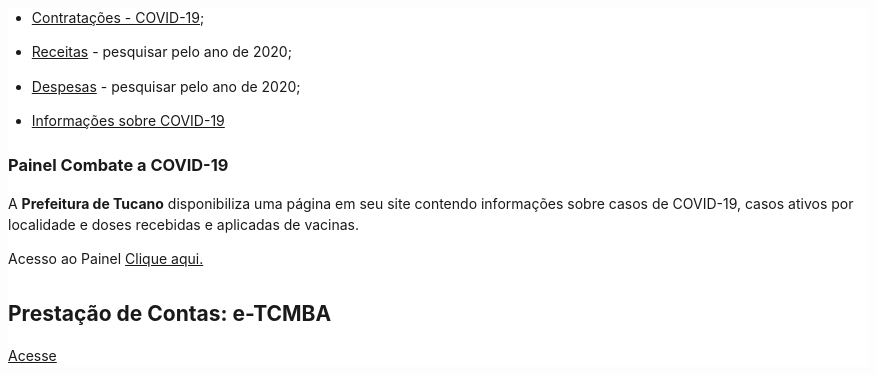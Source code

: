 + [Contratações - COVID-19](http://acessoinformacao.org.br/ba/tucano/contratos-covid-19/); 

+ [Receitas](https://www.municipioonline.com.br/ba/prefeitura/tucano/cidadao/receita) - pesquisar pelo ano de 2020;

+ [Despesas](https://www.municipioonline.com.br/ba/prefeitura/tucano/cidadao/despesa) - pesquisar pelo ano de 2020; 

+ [Informações sobre COVID-19](http://acessoinformacao.org.br/ba/tucano/sobre-o-covid-19/) 

### Painel Combate a COVID-19 

A **Prefeitura de Tucano** disponibiliza uma página em seu site contendo informações sobre casos de COVID-19, casos ativos por localidade e doses recebidas e aplicadas de vacinas. 

Acesso ao Painel <a href="http://www.tucano.ba.gov.br/painel-tucano-combate-a-covid-19/" title="Portal da Câmara Municipal de Tucano" target="_blank">
Clique aqui.
</a>

## Prestação de Contas: e-TCMBA

[Acesse](https://e.tcm.ba.gov.br/epp/ConsultaPublica/listView.seam)


